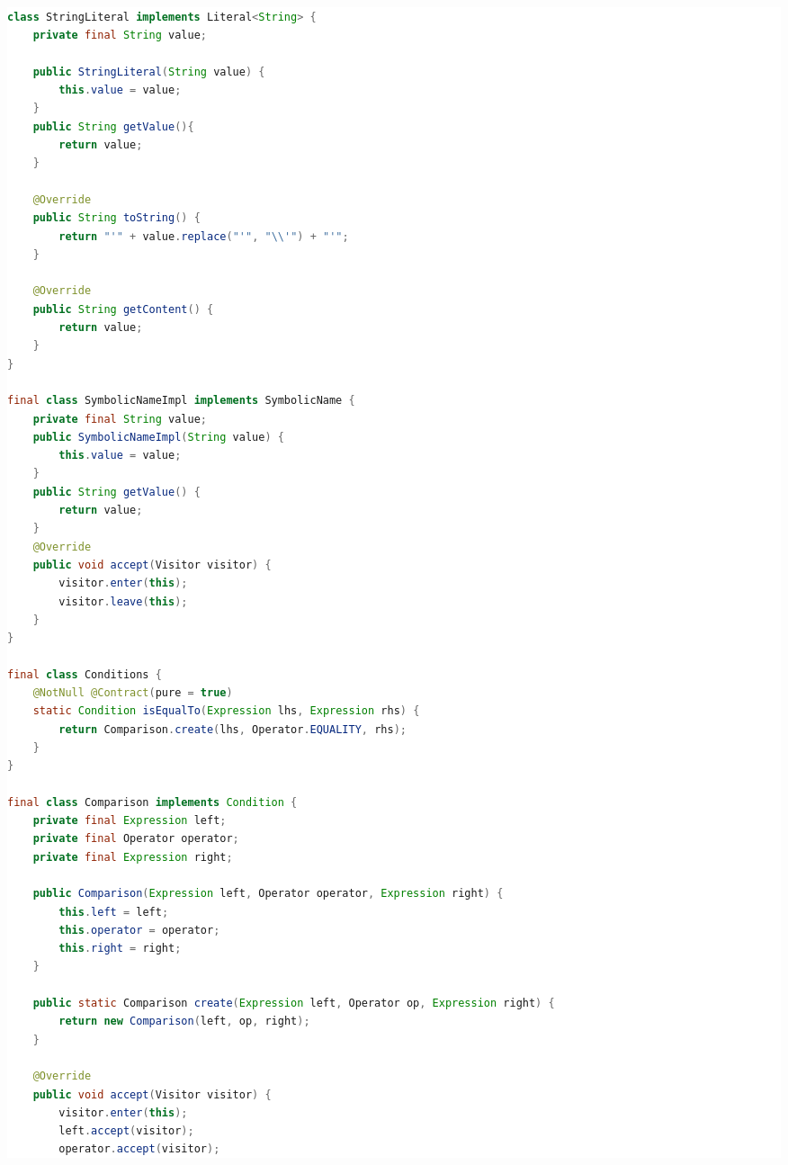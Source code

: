 ```java
class StringLiteral implements Literal<String> {
    private final String value;

    public StringLiteral(String value) {
        this.value = value;
    }
    public String getValue(){
        return value;
    }

    @Override
    public String toString() {
        return "'" + value.replace("'", "\\'") + "'";
    }

    @Override
    public String getContent() {
        return value;
    }
}

final class SymbolicNameImpl implements SymbolicName {
	private final String value;
	public SymbolicNameImpl(String value) {
		this.value = value;
	}
	public String getValue() {
		return value;
	}
	@Override
	public void accept(Visitor visitor) {
		visitor.enter(this);
		visitor.leave(this);
	}
}

final class Conditions {
    @NotNull @Contract(pure = true)
	static Condition isEqualTo(Expression lhs, Expression rhs) {
		return Comparison.create(lhs, Operator.EQUALITY, rhs);
	}
}

final class Comparison implements Condition {
    private final Expression left;
    private final Operator operator;
    private final Expression right;

    public Comparison(Expression left, Operator operator, Expression right) {
        this.left = left;
        this.operator = operator;
        this.right = right;
    }

    public static Comparison create(Expression left, Operator op, Expression right) {
        return new Comparison(left, op, right);
    }

    @Override
    public void accept(Visitor visitor) {
        visitor.enter(this);
        left.accept(visitor);
        operator.accept(visitor);
```